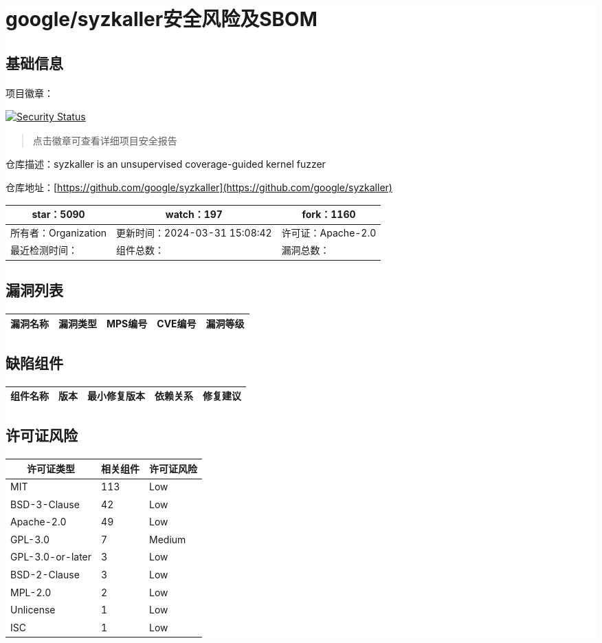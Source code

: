 # google/syzkaller安全风险及SBOM

## 基础信息

项目徽章：

[![Security Status](https://www.murphysec.com/platform3/v31/badge/1774509337277169664.svg)](https://www.murphysec.com/console/report/1731378388580388864/1774509337277169664)

> 点击徽章可查看详细项目安全报告

仓库描述：syzkaller is an unsupervised coverage-guided kernel fuzzer

仓库地址：[https://github.com/google/syzkaller](https://github.com/google/syzkaller)

| star：5090 | watch：197 | fork：1160 |
| ----------- | -------------- | ------------ |
| 所有者：Organization | 更新时间：2024-03-31 15:08:42 | 许可证：Apache-2.0 |
| 最近检测时间： | 组件总数： | 漏洞总数： |




## 漏洞列表

| 漏洞名称 | 漏洞类型 | MPS编号 | CVE编号 | 漏洞等级 |
| ------- | ------ | ------- | ------ | ----- |





## 缺陷组件

| 组件名称 | 版本 | 最小修复版本 | 依赖关系 | 修复建议 |
| -------- | ---- | ------------ | -------- | -------- |





## 许可证风险

| 许可证类型 | 相关组件 | 许可证风险 |
| ---------- | -------- | ---------- |
|MIT|113|Low|
|BSD-3-Clause|42|Low|
|Apache-2.0|49|Low|
|GPL-3.0|7|Medium|
|GPL-3.0-or-later|3|Low|
|BSD-2-Clause|3|Low|
|MPL-2.0|2|Low|
|Unlicense|1|Low|
|ISC|1|Low|

